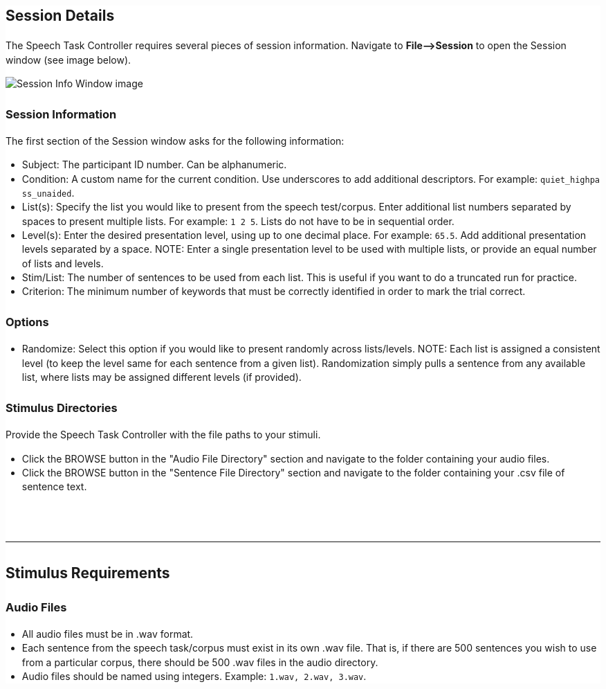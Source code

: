 ## Session Details
The Speech Task Controller requires several pieces of session information. Navigate to **File-->Session** to open the Session window (see image below).


<img src="session_info_window.png" alt="Session Info Window image" width="600"/>

### Session Information
The first section of the Session window asks for the following information:

- Subject: The participant ID number. Can be alphanumeric. 
- Condition: A custom name for the current condition. Use underscores to add additional descriptors. For example: `quiet_highpass_unaided`.
- List(s): Specify the list you would like to present from the speech test/corpus. Enter additional list numbers separated by spaces to present multiple lists. For example: `1 2 5`. Lists do not have to be in sequential order. 
- Level(s): Enter the desired presentation level, using up to one decimal place. For example: `65.5`. Add additional presentation levels separated by a space. NOTE: Enter a single presentation level to be used with multiple lists, or provide an equal number of lists and levels. 
- Stim/List: The number of sentences to be used from each list. This is useful if you want to do a truncated run for practice. 
- Criterion: The minimum number of keywords that must be correctly identified in order to mark the trial correct.

### Options
- Randomize: Select this option if you would like to present randomly across lists/levels. NOTE: Each list is assigned a consistent level (to keep the level same for each sentence from a given list). Randomization simply pulls a sentence from any available list, where lists may be assigned different levels (if provided). 

### Stimulus Directories
Provide the Speech Task Controller with the file paths to your stimuli. 

- Click the BROWSE button in the "Audio File Directory" section and navigate to the folder containing your audio files.
- Click the BROWSE button in the "Sentence File Directory" section and navigate to the folder containing your .csv file of sentence text.
<br>
<br>

---

## Stimulus Requirements

### Audio Files

- All audio files must be in .wav format. 
- Each sentence from the speech task/corpus must exist in its own .wav file. 
That is, if there are 500 sentences you wish to use from a particular corpus, 
there should be 500 .wav files in the audio directory. 
- Audio files should be named using integers. Example: `1.wav, 2.wav, 3.wav`.
